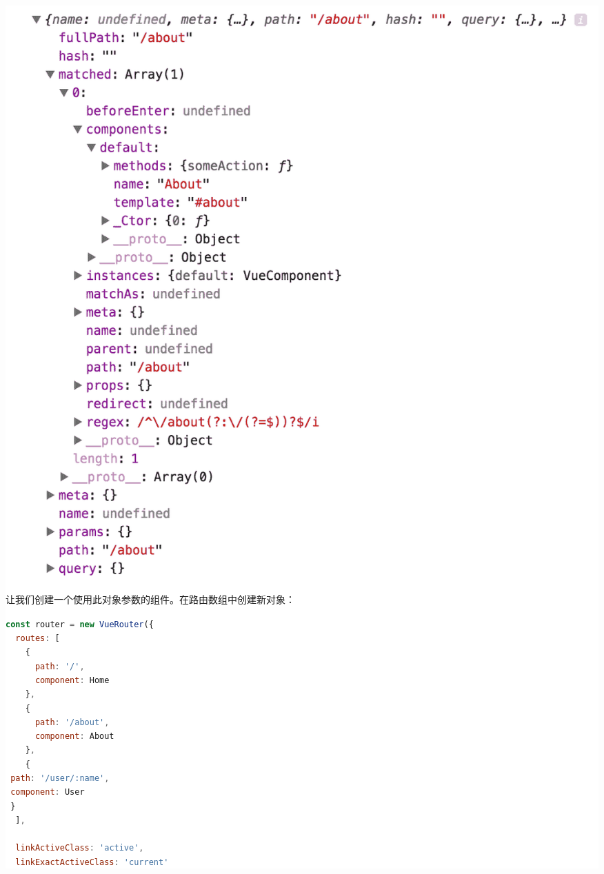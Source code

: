 ![](img/7dc8379e-4c58-4733-b535-4ba77c32c3a3.png)

让我们创建一个使用此对象参数的组件。在路由数组中创建新对象：

```js
const router = new VueRouter({
  routes: [
    {
      path: '/',
      component: Home
    },
    {
      path: '/about',
      component: About
    },
    {
 path: '/user/:name',
 component: User
 }
  ],

  linkActiveClass: 'active',
  linkExactActiveClass: 'current'
```